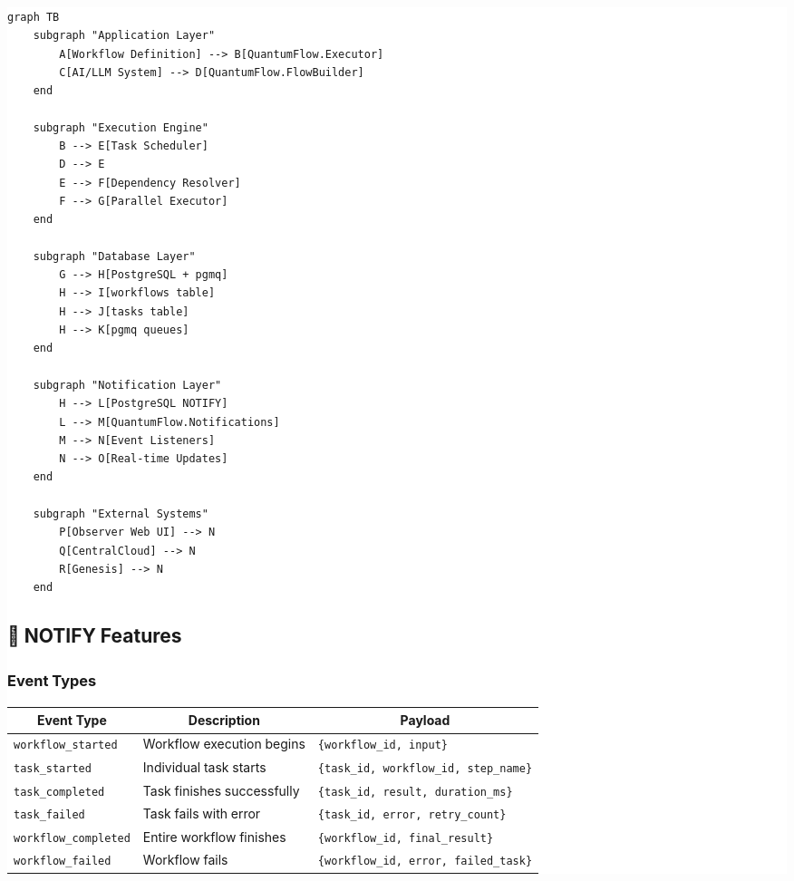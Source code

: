 ```mermaid
graph TB
    subgraph "Application Layer"
        A[Workflow Definition] --> B[QuantumFlow.Executor]
        C[AI/LLM System] --> D[QuantumFlow.FlowBuilder]
    end
    
    subgraph "Execution Engine"
        B --> E[Task Scheduler]
        D --> E
        E --> F[Dependency Resolver]
        F --> G[Parallel Executor]
    end
    
    subgraph "Database Layer"
        G --> H[PostgreSQL + pgmq]
        H --> I[workflows table]
        H --> J[tasks table]
        H --> K[pgmq queues]
    end
    
    subgraph "Notification Layer"
        H --> L[PostgreSQL NOTIFY]
        L --> M[QuantumFlow.Notifications]
        M --> N[Event Listeners]
        N --> O[Real-time Updates]
    end
    
    subgraph "External Systems"
        P[Observer Web UI] --> N
        Q[CentralCloud] --> N
        R[Genesis] --> N
    end
```

## 🔔 NOTIFY Features

### **Event Types**
| Event Type | Description | Payload |
|------------|-------------|---------|
| `workflow_started` | Workflow execution begins | `{workflow_id, input}` |
| `task_started` | Individual task starts | `{task_id, workflow_id, step_name}` |
| `task_completed` | Task finishes successfully | `{task_id, result, duration_ms}` |
| `task_failed` | Task fails with error | `{task_id, error, retry_count}` |
| `workflow_completed` | Entire workflow finishes | `{workflow_id, final_result}` |
| `workflow_failed` | Workflow fails | `{workflow_id, error, failed_task}` |
